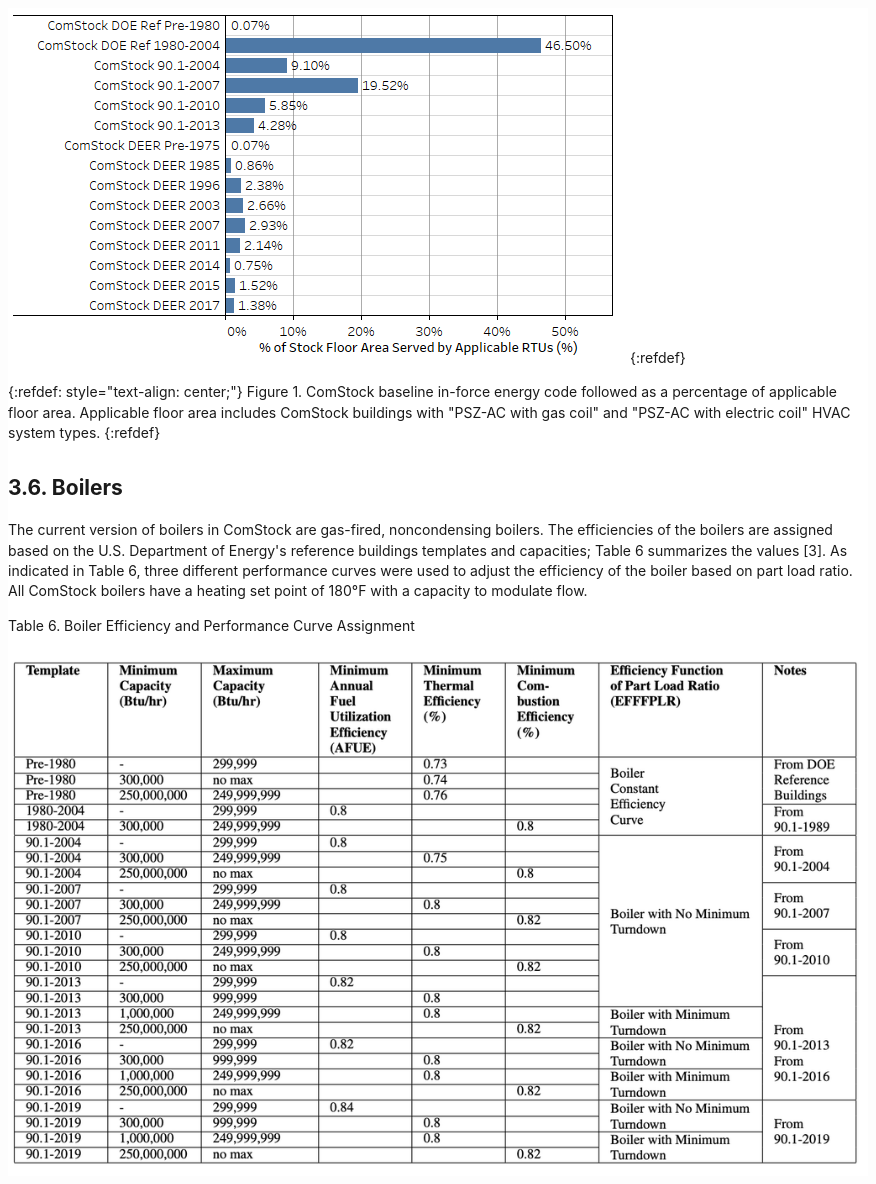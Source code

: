 ![Graphical user interface, application, table Description automatically generated](media\package3_image3.png)
{:refdef}

{:refdef: style="text-align: center;"}
Figure 1. ComStock baseline in-force energy code followed as a percentage of applicable floor area. Applicable floor area includes ComStock buildings with "PSZ-AC with gas coil" and "PSZ-AC with electric coil" HVAC system types.
{:refdef}

## 3.6. Boilers

The current version of boilers in ComStock are gas-fired, noncondensing boilers. The efficiencies of the boilers are assigned based on the U.S. Department of Energy's reference buildings templates and capacities; Table 6 summarizes the values \[3\]. As indicated in Table 6, three different performance curves were used to adjust the efficiency of the boiler based on part load ratio. All ComStock boilers have a heating set point of 180°F with a capacity to modulate flow.

Table 6. Boiler Efficiency and Performance Curve Assignment

![A picture containing text, receipt Description automatically generated](media\package3_image4.png)